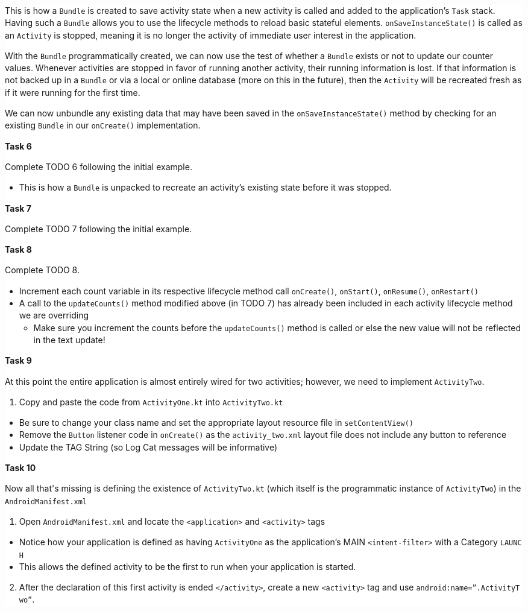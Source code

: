This is how a ```Bundle``` is created to save activity state when a new activity is called and added to the application’s ```Task``` stack. Having such a ```Bundle``` allows you to use the lifecycle methods to reload basic stateful elements. ```onSaveInstanceState()``` is called as an ```Activity``` is stopped, meaning it is no longer the activity of immediate user interest in the application.

With the ```Bundle``` programmatically created, we can now use the test of whether a ```Bundle``` exists or not to update our counter values. Whenever activities are stopped in favor of running another activity, their running information is lost. If that information is not backed up in a ```Bundle``` or via a local or online database (more on this in the future), then the ```Activity``` will be recreated fresh as if it were running for the first time.

We can now unbundle any existing data that may have been saved in the ```onSaveInstanceState()``` method by checking for an existing ```Bundle``` in our ```onCreate()``` implementation.

**Task 6**

Complete TODO 6 following the initial example.
* This is how a ```Bundle``` is unpacked to recreate an activity’s existing state before it was stopped.

**Task 7**

Complete TODO 7 following the initial example.

**Task 8**

Complete TODO 8.
* Increment each count variable in its respective lifecycle method call ```onCreate()```, ```onStart()```, ```onResume()```, ```onRestart()```
* A call to the ```updateCounts()``` method modified above (in TODO 7) has already been included in each activity lifecycle method we are overriding
	* Make sure you increment the counts before the ```updateCounts()``` method is called or else the new value will not be reflected in the text update!

**Task 9**

At this point the entire application is almost entirely wired for two activities; however, we need to implement ```ActivityTwo```.

1. Copy and paste the code from  ```ActivityOne.kt``` into ```ActivityTwo.kt```
* Be sure to change your class name and set the appropriate layout resource file in ```setContentView()```
* Remove the ```Button``` listener code in ```onCreate()``` as the ```activity_two.xml``` layout file does not include any button to reference
* Update the TAG String (so Log Cat messages will be informative)

**Task 10**

Now all that's missing is defining the existence of ```ActivityTwo.kt``` (which itself is the programmatic instance of ```ActivityTwo```) in the ```AndroidManifest.xml```

1. Open ```AndroidManifest.xml``` and locate the ```<application>``` and ```<activity>``` tags
* Notice how your application is defined as having ```ActivityOne``` as the application’s MAIN ```<intent-filter>``` with a Category ```LAUNCH```
* This allows the defined activity to be the first to run when your application is started.

2. After the declaration of this first activity is ended ```</activity>```, create a new ```<activity>``` tag and use ```android:name=”.ActivityTwo”```.

